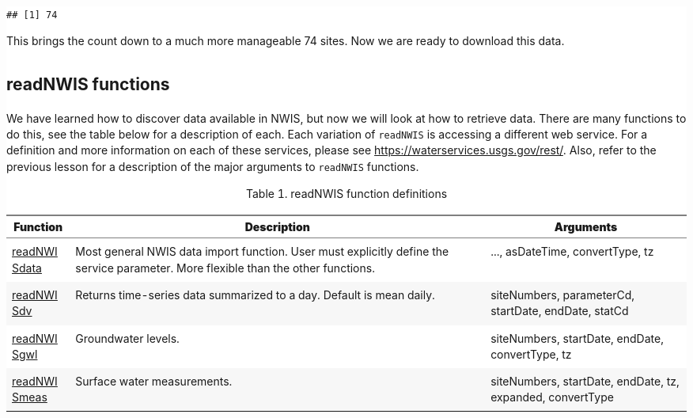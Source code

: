 ```
## [1] 74
```

This brings the count down to a much more manageable 74 sites. Now we are ready to download this data.

## readNWIS functions

We have learned how to discover data available in NWIS, but now we will look at how to retrieve data. There are many functions to do this, see the table below for a description of each. Each variation of `readNWIS` is accessing a different web service. For a definition and more information on each of these services, please see https://waterservices.usgs.gov/rest/. Also, refer to the previous lesson for a description of the major arguments to `readNWIS` functions.

<table class='gmisc_table' style='border-collapse: collapse; margin-top: 1em; margin-bottom: 1em;' >
<thead>
<tr><td colspan='3' style='text-align: left;'>
<caption>Table 1. readNWIS function definitions</caption></td></tr>
<tr>
<th style='font-weight: 900; border-bottom: 1px solid grey; border-top: 2px solid grey; text-align: center;'>Function</th>
<th style='font-weight: 900; border-bottom: 1px solid grey; border-top: 2px solid grey; text-align: center;'>Description</th>
<th style='font-weight: 900; border-bottom: 1px solid grey; border-top: 2px solid grey; text-align: center;'>Arguments</th>
</tr>
</thead>
<tbody>
<tr>
<td style='padding-bottom: 0.5em; padding-right: 0.5em; padding-top: 0.5em; text-align: left;'><a href="#readnwisdata">readNWISdata</a></td>
<td style='padding-bottom: 0.5em; padding-right: 0.5em; padding-top: 0.5em; text-align: left;'>Most general NWIS data import function. User must explicitly define the service parameter. More flexible than the other functions.</td>
<td style='padding-bottom: 0.5em; padding-right: 0.5em; padding-top: 0.5em; text-align: left;'>..., asDateTime, convertType, tz</td>
</tr>
<tr style='background-color: #f7f7f7;'>
<td style='padding-bottom: 0.5em; padding-right: 0.5em; padding-top: 0.5em; background-color: #f7f7f7; text-align: left;'><a href="#readnwisdv">readNWISdv</a></td>
<td style='padding-bottom: 0.5em; padding-right: 0.5em; padding-top: 0.5em; background-color: #f7f7f7; text-align: left;'>Returns time-series data summarized to a day. Default is mean daily.</td>
<td style='padding-bottom: 0.5em; padding-right: 0.5em; padding-top: 0.5em; background-color: #f7f7f7; text-align: left;'>siteNumbers, parameterCd, startDate, endDate, statCd</td>
</tr>
<tr>
<td style='padding-bottom: 0.5em; padding-right: 0.5em; padding-top: 0.5em; text-align: left;'><a href="#readnwisgwl">readNWISgwl</a></td>
<td style='padding-bottom: 0.5em; padding-right: 0.5em; padding-top: 0.5em; text-align: left;'>Groundwater levels.</td>
<td style='padding-bottom: 0.5em; padding-right: 0.5em; padding-top: 0.5em; text-align: left;'>siteNumbers, startDate, endDate, convertType, tz</td>
</tr>
<tr style='background-color: #f7f7f7;'>
<td style='padding-bottom: 0.5em; padding-right: 0.5em; padding-top: 0.5em; background-color: #f7f7f7; text-align: left;'><a href="#readnwismeas">readNWISmeas</a></td>
<td style='padding-bottom: 0.5em; padding-right: 0.5em; padding-top: 0.5em; background-color: #f7f7f7; text-align: left;'>Surface water measurements.</td>
<td style='padding-bottom: 0.5em; padding-right: 0.5em; padding-top: 0.5em; background-color: #f7f7f7; text-align: left;'>siteNumbers, startDate, endDate, tz, expanded, convertType</td>
</tr>
<tr>